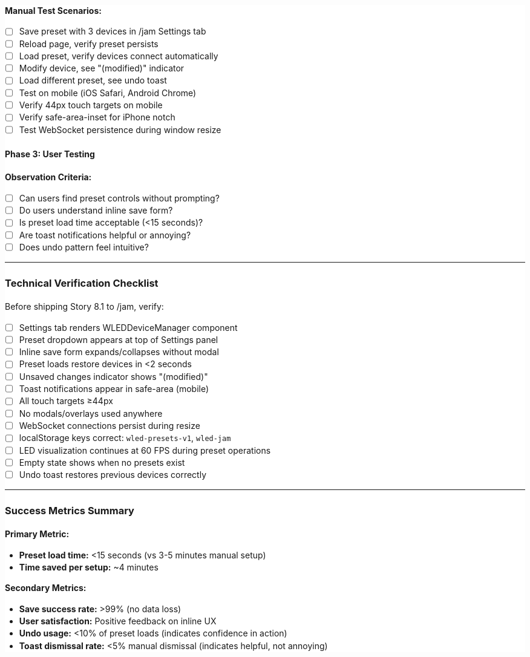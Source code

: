 **Manual Test Scenarios:**
- [ ] Save preset with 3 devices in /jam Settings tab
- [ ] Reload page, verify preset persists
- [ ] Load preset, verify devices connect automatically
- [ ] Modify device, see "(modified)" indicator
- [ ] Load different preset, see undo toast
- [ ] Test on mobile (iOS Safari, Android Chrome)
- [ ] Verify 44px touch targets on mobile
- [ ] Verify safe-area-inset for iPhone notch
- [ ] Test WebSocket persistence during window resize

#### Phase 3: User Testing

**Observation Criteria:**
- [ ] Can users find preset controls without prompting?
- [ ] Do users understand inline save form?
- [ ] Is preset load time acceptable (<15 seconds)?
- [ ] Are toast notifications helpful or annoying?
- [ ] Does undo pattern feel intuitive?

---

### Technical Verification Checklist

Before shipping Story 8.1 to /jam, verify:

- [ ] Settings tab renders WLEDDeviceManager component
- [ ] Preset dropdown appears at top of Settings panel
- [ ] Inline save form expands/collapses without modal
- [ ] Preset loads restore devices in <2 seconds
- [ ] Unsaved changes indicator shows "(modified)"
- [ ] Toast notifications appear in safe-area (mobile)
- [ ] All touch targets ≥44px
- [ ] No modals/overlays used anywhere
- [ ] WebSocket connections persist during resize
- [ ] localStorage keys correct: `wled-presets-v1`, `wled-jam`
- [ ] LED visualization continues at 60 FPS during preset operations
- [ ] Empty state shows when no presets exist
- [ ] Undo toast restores previous devices correctly

---

### Success Metrics Summary

**Primary Metric:**
- **Preset load time:** <15 seconds (vs 3-5 minutes manual setup)
- **Time saved per setup:** ~4 minutes

**Secondary Metrics:**
- **Save success rate:** >99% (no data loss)
- **User satisfaction:** Positive feedback on inline UX
- **Undo usage:** <10% of preset loads (indicates confidence in action)
- **Toast dismissal rate:** <5% manual dismissal (indicates helpful, not annoying)
